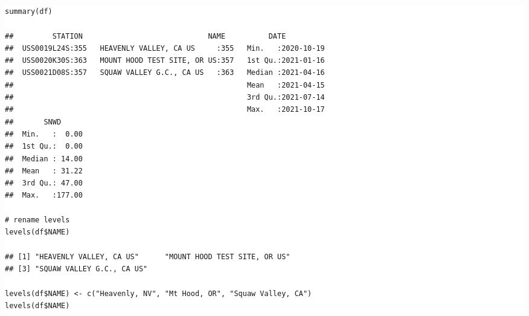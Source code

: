     summary(df)

    ##         STATION                             NAME          DATE           
    ##  USS0019L24S:355   HEAVENLY VALLEY, CA US     :355   Min.   :2020-10-19  
    ##  USS0020K30S:363   MOUNT HOOD TEST SITE, OR US:357   1st Qu.:2021-01-16  
    ##  USS0021D08S:357   SQUAW VALLEY G.C., CA US   :363   Median :2021-04-16  
    ##                                                      Mean   :2021-04-15  
    ##                                                      3rd Qu.:2021-07-14  
    ##                                                      Max.   :2021-10-17  
    ##       SNWD       
    ##  Min.   :  0.00  
    ##  1st Qu.:  0.00  
    ##  Median : 14.00  
    ##  Mean   : 31.22  
    ##  3rd Qu.: 47.00  
    ##  Max.   :177.00

    # rename levels
    levels(df$NAME) 

    ## [1] "HEAVENLY VALLEY, CA US"      "MOUNT HOOD TEST SITE, OR US"
    ## [3] "SQUAW VALLEY G.C., CA US"

    levels(df$NAME) <- c("Heavenly, NV", "Mt Hood, OR", "Squaw Valley, CA")
    levels(df$NAME) 
